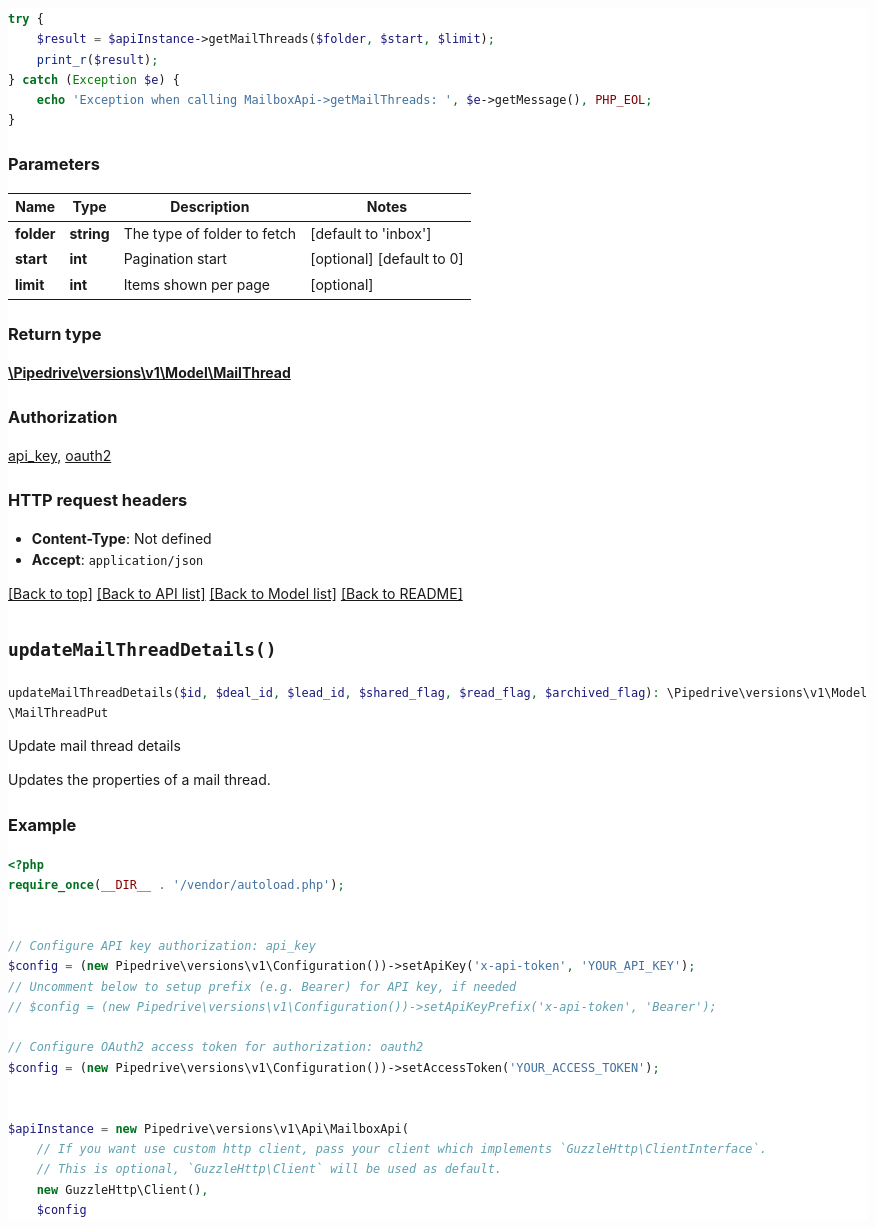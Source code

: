 ```php
try {
    $result = $apiInstance->getMailThreads($folder, $start, $limit);
    print_r($result);
} catch (Exception $e) {
    echo 'Exception when calling MailboxApi->getMailThreads: ', $e->getMessage(), PHP_EOL;
}
```

### Parameters

Name | Type | Description  | Notes
------------- | ------------- | ------------- | -------------
 **folder** | **string**| The type of folder to fetch | [default to &#39;inbox&#39;]
 **start** | **int**| Pagination start | [optional] [default to 0]
 **limit** | **int**| Items shown per page | [optional]

### Return type

[**\Pipedrive\versions\v1\Model\MailThread**](../Model/MailThread.md)

### Authorization

[api_key](../README.md#api_key), [oauth2](../README.md#oauth2)

### HTTP request headers

- **Content-Type**: Not defined
- **Accept**: `application/json`

[[Back to top]](#) [[Back to API list]](../README.md#documentation-for-api-endpoints)
[[Back to Model list]](../README.md#documentation-for-models)
[[Back to README]](../README.md)

## `updateMailThreadDetails()`

```php
updateMailThreadDetails($id, $deal_id, $lead_id, $shared_flag, $read_flag, $archived_flag): \Pipedrive\versions\v1\Model\MailThreadPut
```

Update mail thread details

Updates the properties of a mail thread.

### Example

```php
<?php
require_once(__DIR__ . '/vendor/autoload.php');


// Configure API key authorization: api_key
$config = (new Pipedrive\versions\v1\Configuration())->setApiKey('x-api-token', 'YOUR_API_KEY');
// Uncomment below to setup prefix (e.g. Bearer) for API key, if needed
// $config = (new Pipedrive\versions\v1\Configuration())->setApiKeyPrefix('x-api-token', 'Bearer');

// Configure OAuth2 access token for authorization: oauth2
$config = (new Pipedrive\versions\v1\Configuration())->setAccessToken('YOUR_ACCESS_TOKEN');


$apiInstance = new Pipedrive\versions\v1\Api\MailboxApi(
    // If you want use custom http client, pass your client which implements `GuzzleHttp\ClientInterface`.
    // This is optional, `GuzzleHttp\Client` will be used as default.
    new GuzzleHttp\Client(),
    $config
```